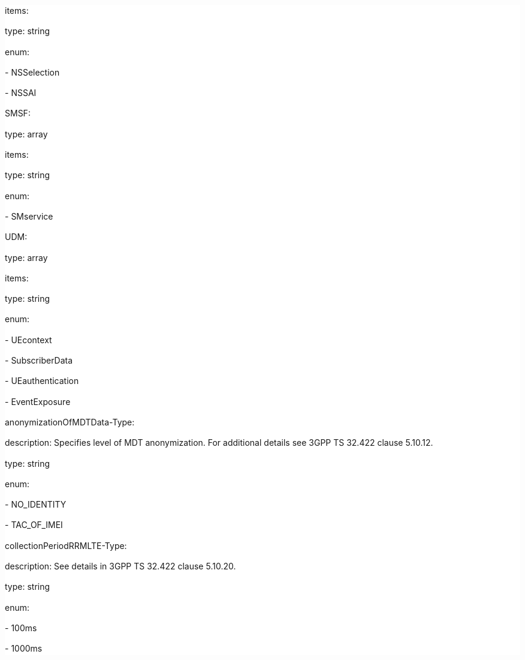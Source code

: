 items:

type: string

enum:

\- NSSelection

\- NSSAI

SMSF:

type: array

items:

type: string

enum:

\- SMservice

UDM:

type: array

items:

type: string

enum:

\- UEcontext

\- SubscriberData

\- UEauthentication

\- EventExposure

anonymizationOfMDTData-Type:

description: Specifies level of MDT anonymization. For additional
details see 3GPP TS 32.422 clause 5.10.12.

type: string

enum:

\- NO\_IDENTITY

\- TAC\_OF\_IMEI

collectionPeriodRRMLTE-Type:

description: See details in 3GPP TS 32.422 clause 5.10.20.

type: string

enum:

\- 100ms

\- 1000ms
